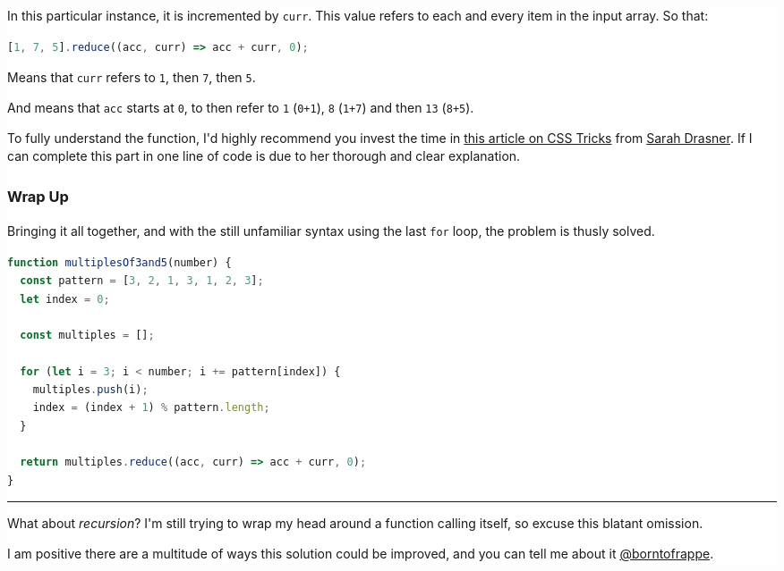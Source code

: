 In this particular instance, it is incremented by `curr`. This value refers to each and every item in the input array. So that:

```js
[1, 7, 5].reduce((acc, curr) => acc + curr, 0);
```

Means that `curr` refers to `1`, then `7`, then `5`.

And means that `acc` starts at `0`, to then refer to `1` (`0+1`), `8` (`1+7`) and then `13` (`8+5`).

To fully understand the function, I'd highly recommend you invest the time in [this article on CSS Tricks](https://css-tricks.com/understanding-the-almighty-reducer/) from [Sarah Drasner](https://twitter.com/sarah_edo). If I can complete this part in one line of code is due to her thorough and clear explanation.

### Wrap Up

Bringing it all together, and with the still unfamiliar syntax using the last `for` loop, the problem is thusly solved.

```js
function multiplesOf3and5(number) {
  const pattern = [3, 2, 1, 3, 1, 2, 3];
  let index = 0;

  const multiples = [];

  for (let i = 3; i < number; i += pattern[index]) {
    multiples.push(i);
    index = (index + 1) % pattern.length;
  }

  return multiples.reduce((acc, curr) => acc + curr, 0);
}
```

---

What about _recursion_? I'm still trying to wrap my head around a function calling itself, so excuse this blatant omission.

I am positive there are a multitude of ways this solution could be improved, and you can tell me about it [@borntofrappe](https://twitter.com/borntofrappe).
